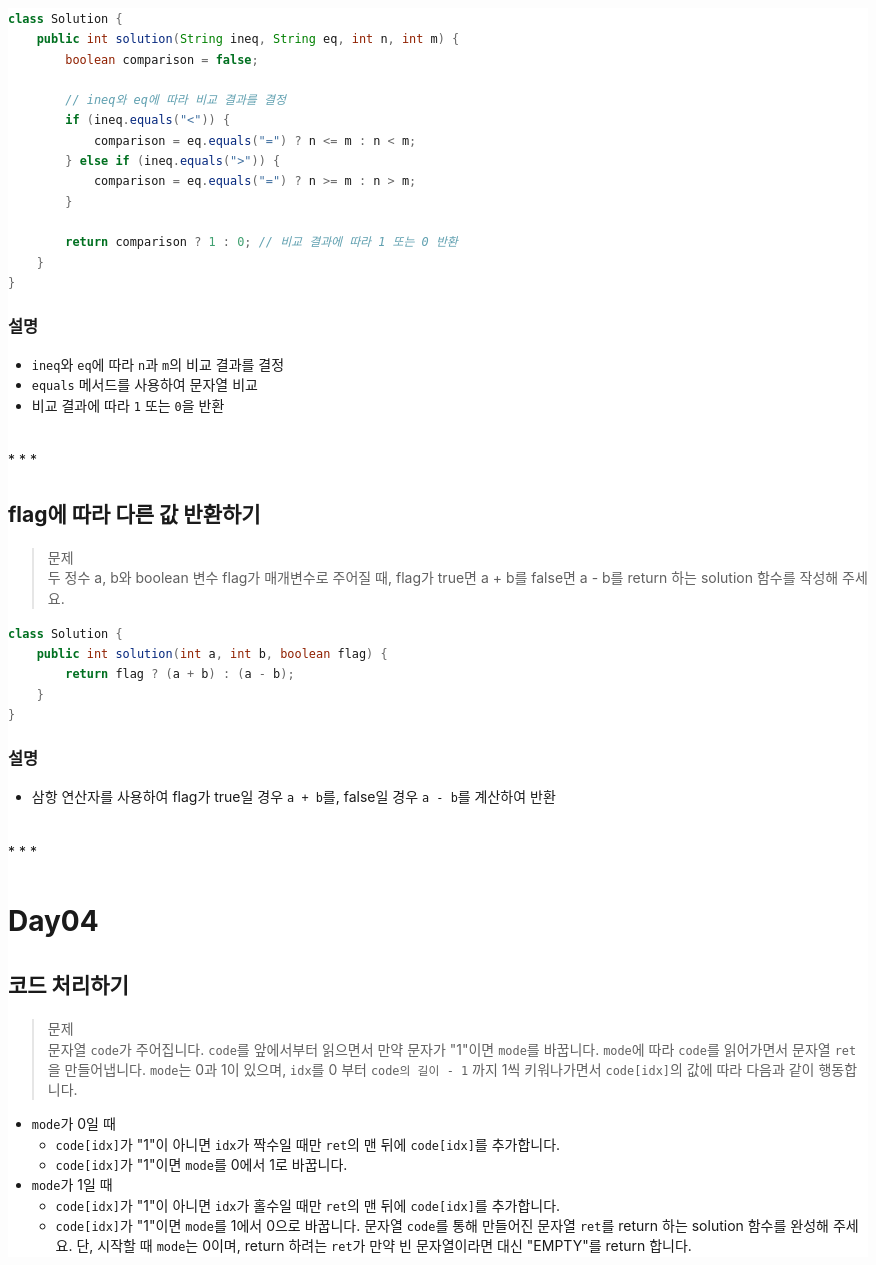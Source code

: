 ```java
class Solution {
    public int solution(String ineq, String eq, int n, int m) {
        boolean comparison = false;

        // ineq와 eq에 따라 비교 결과를 결정
        if (ineq.equals("<")) {
            comparison = eq.equals("=") ? n <= m : n < m;
        } else if (ineq.equals(">")) {
            comparison = eq.equals("=") ? n >= m : n > m;
        }

        return comparison ? 1 : 0; // 비교 결과에 따라 1 또는 0 반환
    }
}
```
### 설명
- `ineq`와 `eq`에 따라 `n`과 `m`의 비교 결과를 결정
- `equals` 메서드를 사용하여 문자열 비교
- 비교 결과에 따라 `1` 또는 `0`을 반환

<br/>
* * *
<br/>

## flag에 따라 다른 값 반환하기
> 문제  
두 정수 a, b와 boolean 변수 flag가 매개변수로 주어질 때, flag가 true면 a + b를 false면 a - b를 return 하는 solution 함수를 작성해 주세요.  
 
```java
class Solution {
    public int solution(int a, int b, boolean flag) {
        return flag ? (a + b) : (a - b);
    }
}
```
### 설명
- 삼항 연산자를 사용하여 flag가 true일 경우 `a + b`를, false일 경우 `a - b`를 계산하여 반환

<br/>
* * *
<br/>

# Day04
## 코드 처리하기
> 문제  
문자열 `code`가 주어집니다.
`code`를 앞에서부터 읽으면서 만약 문자가 "1"이면 `mode`를 바꿉니다. `mode`에 따라 `code`를 읽어가면서 문자열 `ret`을 만들어냅니다.
`mode`는 0과 1이 있으며, `idx`를 0 부터 `code의 길이 - 1` 까지 1씩 키워나가면서 `code[idx]`의 값에 따라 다음과 같이 행동합니다.
- `mode`가 0일 때
    - `code[idx]`가 "1"이 아니면 `idx`가 짝수일 때만 `ret`의 맨 뒤에 `code[idx]`를 추가합니다.
    - `code[idx]`가 "1"이면 `mode`를 0에서 1로 바꿉니다.
- `mode`가 1일 때
    - `code[idx]`가 "1"이 아니면 `idx`가 홀수일 때만 `ret`의 맨 뒤에 `code[idx]`를 추가합니다.
    - `code[idx]`가 "1"이면 `mode`를 1에서 0으로 바꿉니다.
문자열 `code`를 통해 만들어진 문자열 `ret`를 return 하는 solution 함수를 완성해 주세요.
단, 시작할 때 `mode`는 0이며, return 하려는 `ret`가 만약 빈 문자열이라면 대신 "EMPTY"를 return 합니다.  
 